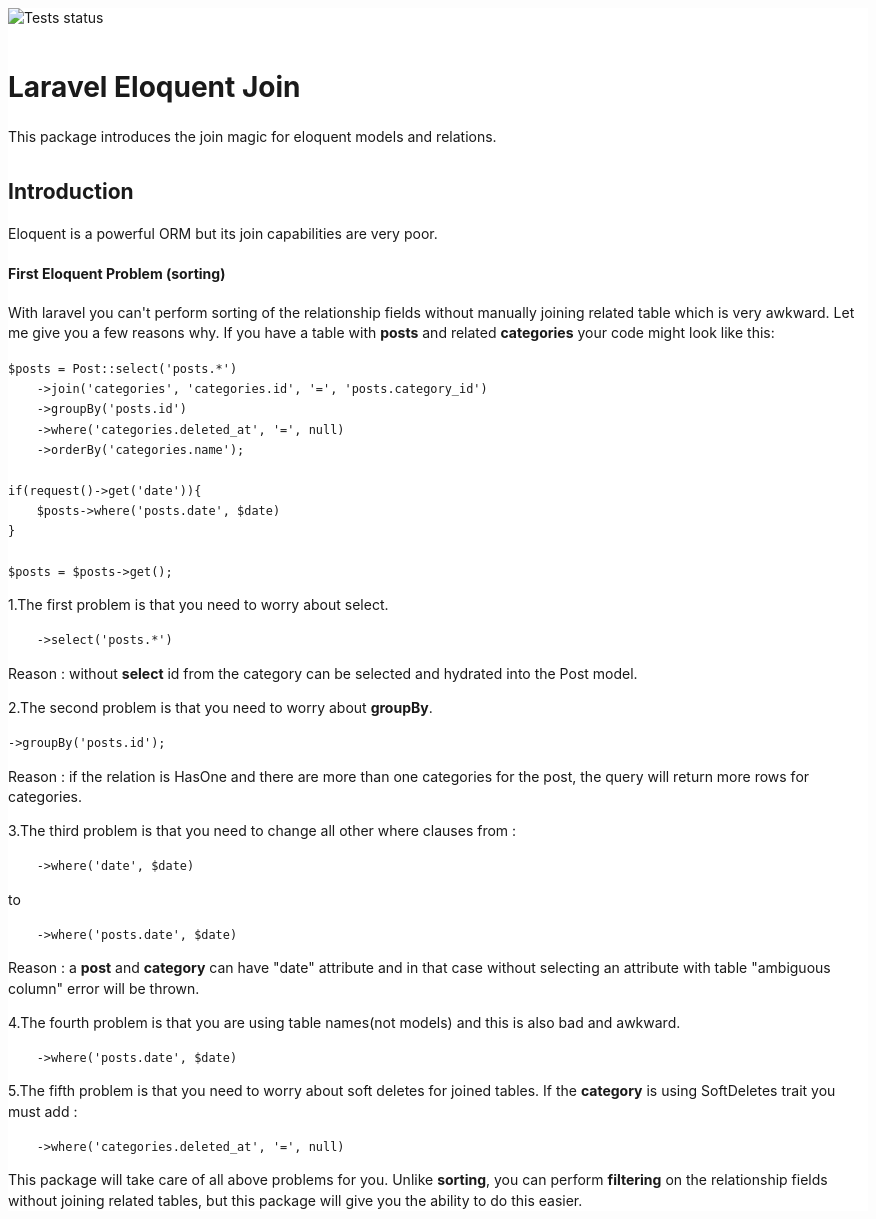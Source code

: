 ![Tests status](https://github.com/fico7489/laravel-eloquent-join/workflows/Test/badge.svg)

# Laravel Eloquent Join

This package introduces the join magic for eloquent models and relations.

## Introduction

Eloquent is a powerful ORM but its join capabilities are very poor.

#### First Eloquent Problem (sorting)

With laravel you can't perform sorting of the relationship fields without manually joining related table which is very awkward. Let me give you a few reasons why. If you have a table with **posts** and related **categories** your code might look like this:

```
$posts = Post::select('posts.*')
    ->join('categories', 'categories.id', '=', 'posts.category_id')
    ->groupBy('posts.id')
    ->where('categories.deleted_at', '=', null)
    ->orderBy('categories.name');
    
if(request()->get('date')){
    $posts->where('posts.date', $date)
}

$posts = $posts->get();
```

1.The first problem is that you need to worry about select.
```
    ->select('posts.*')
```
Reason : without **select** id from the category can be selected and hydrated into the Post model.

2.The second problem is that you need to worry about **groupBy**.

    ->groupBy('posts.id');
    
Reason : if the relation is HasOne and there are more than one categories for the post, the query will return more rows for categories.

3.The third problem is that you need to change all other where clauses from : 
```
    ->where('date', $date)
```
to
```
    ->where('posts.date', $date)
```
Reason : a **post** and **category** can have "date" attribute and in that case without selecting an attribute with table "ambiguous column" error will be thrown.

4.The fourth problem is that you are using table names(not models) and this is also bad and awkward.
```
    ->where('posts.date', $date)
```
5.The fifth problem is that you need to worry about soft deletes for joined tables. If the **category** is using SoftDeletes trait you must add : 
```
    ->where('categories.deleted_at', '=', null)
```
This package will take care of all above problems for you. 
Unlike **sorting**, you can perform **filtering** on the relationship fields without joining related tables, but this package will give you the ability to do this easier.
